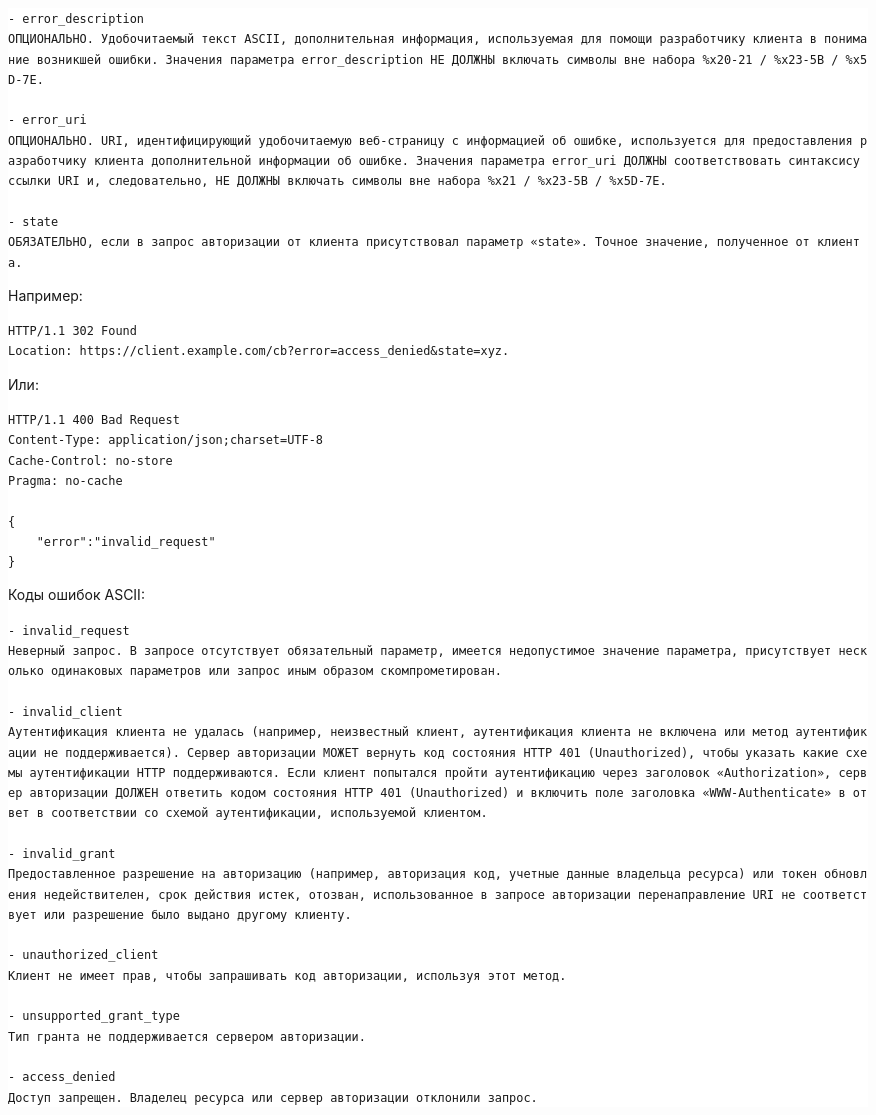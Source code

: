     - error_description
    ОПЦИОНАЛЬНО. Удобочитаемый текст ASCII, дополнительная информация, используемая для помощи разработчику клиента в понимание возникшей ошибки. Значения параметра error_description НЕ ДОЛЖНЫ включать символы вне набора %x20-21 / %x23-5B / %x5D-7E.

    - error_uri
    ОПЦИОНАЛЬНО. URI, идентифицирующий удобочитаемую веб-страницу с информацией об ошибке, используется для предоставления разработчику клиента дополнительной информации об ошибке. Значения параметра error_uri ДОЛЖНЫ соответствовать синтаксису ссылки URI и, следовательно, НЕ ДОЛЖНЫ включать символы вне набора %x21 / %x23-5B / %x5D-7E.

    - state
    ОБЯЗАТЕЛЬНО, если в запрос авторизации от клиента присутствовал параметр «state». Точное значение, полученное от клиента.
    
Например:

    HTTP/1.1 302 Found
    Location: https://client.example.com/cb?error=access_denied&state=xyz.

Или:

    HTTP/1.1 400 Bad Request
    Content-Type: application/json;charset=UTF-8
    Cache-Control: no-store
    Pragma: no-cache

    {
        "error":"invalid_request"
    }

Коды ошибок ASCII:

    - invalid_request
    Неверный запрос. В запросе отсутствует обязательный параметр, имеется недопустимое значение параметра, присутствует несколько одинаковых параметров или запрос иным образом скомпрометирован.

    - invalid_client
    Аутентификация клиента не удалась (например, неизвестный клиент, аутентификация клиента не включена или метод аутентификации не поддерживается). Сервер авторизации МОЖЕТ вернуть код состояния HTTP 401 (Unauthorized), чтобы указать какие схемы аутентификации HTTP поддерживаются. Если клиент попытался пройти аутентификацию через заголовок «Authorization», сервер авторизации ДОЛЖЕН ответить кодом состояния HTTP 401 (Unauthorized) и включить поле заголовка «WWW-Authenticate» в ответ в соответствии со схемой аутентификации, используемой клиентом.

    - invalid_grant
    Предоставленное разрешение на авторизацию (например, авторизация код, учетные данные владельца ресурса) или токен обновления недействителен, срок действия истек, отозван, использованное в запросе авторизации перенаправление URI не соответствует или разрешение было выдано другому клиенту.

    - unauthorized_client
    Клиент не имеет прав, чтобы запрашивать код авторизации, используя этот метод.

    - unsupported_grant_type
    Тип гранта не поддерживается сервером авторизации.

    - access_denied
    Доступ запрещен. Владелец ресурса или сервер авторизации отклонили запрос.
